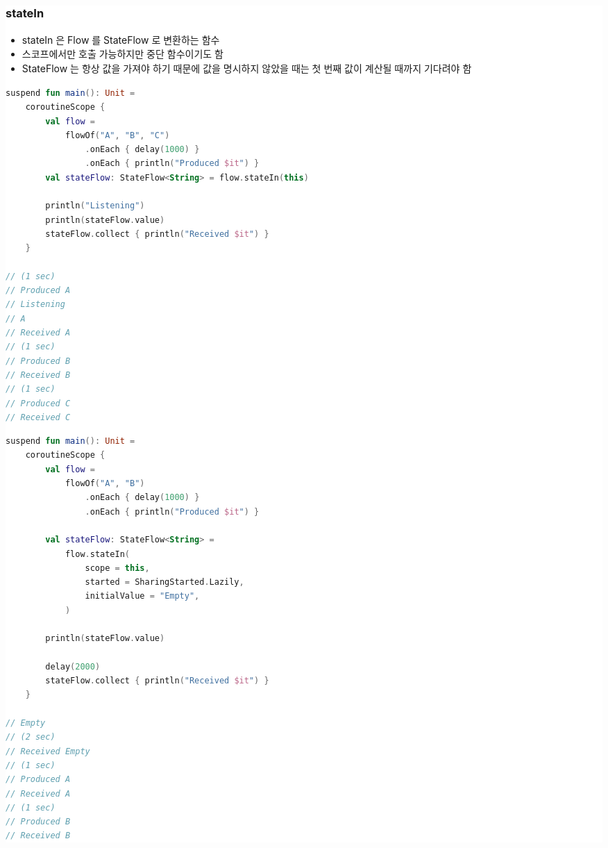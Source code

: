 ### stateIn

- stateIn 은 Flow<T> 를 StateFlow<T> 로 변환하는 함수
- 스코프에서만 호출 가능하지만 중단 함수이기도 함
- StateFlow 는 항상 값을 가져야 하기 때문에 값을 명시하지 않았을 때는 첫 번째 값이 계산될 때까지 기다려야 함

```kotlin
suspend fun main(): Unit =
    coroutineScope {
        val flow =
            flowOf("A", "B", "C")
                .onEach { delay(1000) }
                .onEach { println("Produced $it") }
        val stateFlow: StateFlow<String> = flow.stateIn(this)

        println("Listening")
        println(stateFlow.value)
        stateFlow.collect { println("Received $it") }
    }

// (1 sec)
// Produced A
// Listening
// A
// Received A
// (1 sec)
// Produced B
// Received B
// (1 sec)
// Produced C
// Received C

```

```kotlin
suspend fun main(): Unit =
    coroutineScope {
        val flow =
            flowOf("A", "B")
                .onEach { delay(1000) }
                .onEach { println("Produced $it") }

        val stateFlow: StateFlow<String> =
            flow.stateIn(
                scope = this,
                started = SharingStarted.Lazily,
                initialValue = "Empty",
            )

        println(stateFlow.value)

        delay(2000)
        stateFlow.collect { println("Received $it") }
    }

// Empty
// (2 sec)
// Received Empty
// (1 sec)
// Produced A
// Received A
// (1 sec)
// Produced B
// Received B

```